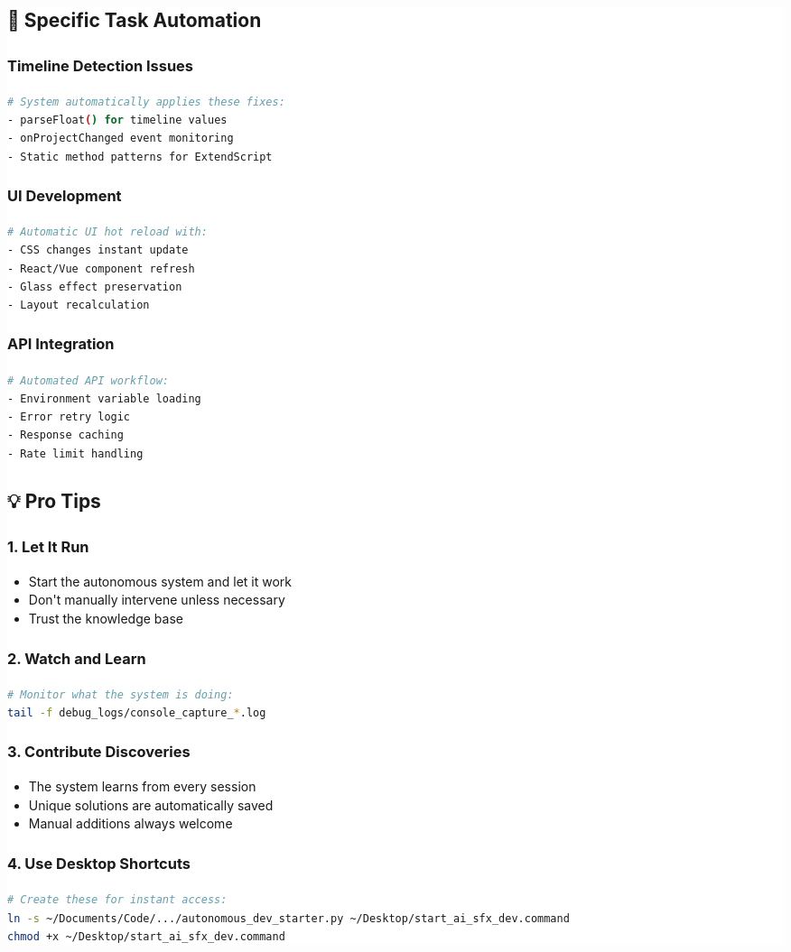 ## 🎯 Specific Task Automation

### Timeline Detection Issues
```bash
# System automatically applies these fixes:
- parseFloat() for timeline values
- onProjectChanged event monitoring
- Static method patterns for ExtendScript
```

### UI Development
```bash
# Automatic UI hot reload with:
- CSS changes instant update
- React/Vue component refresh
- Glass effect preservation
- Layout recalculation
```

### API Integration
```bash
# Automated API workflow:
- Environment variable loading
- Error retry logic
- Response caching
- Rate limit handling
```

## 💡 Pro Tips

### 1. Let It Run
- Start the autonomous system and let it work
- Don't manually intervene unless necessary
- Trust the knowledge base

### 2. Watch and Learn
```bash
# Monitor what the system is doing:
tail -f debug_logs/console_capture_*.log
```

### 3. Contribute Discoveries
- The system learns from every session
- Unique solutions are automatically saved
- Manual additions always welcome

### 4. Use Desktop Shortcuts
```bash
# Create these for instant access:
ln -s ~/Documents/Code/.../autonomous_dev_starter.py ~/Desktop/start_ai_sfx_dev.command
chmod +x ~/Desktop/start_ai_sfx_dev.command
```
